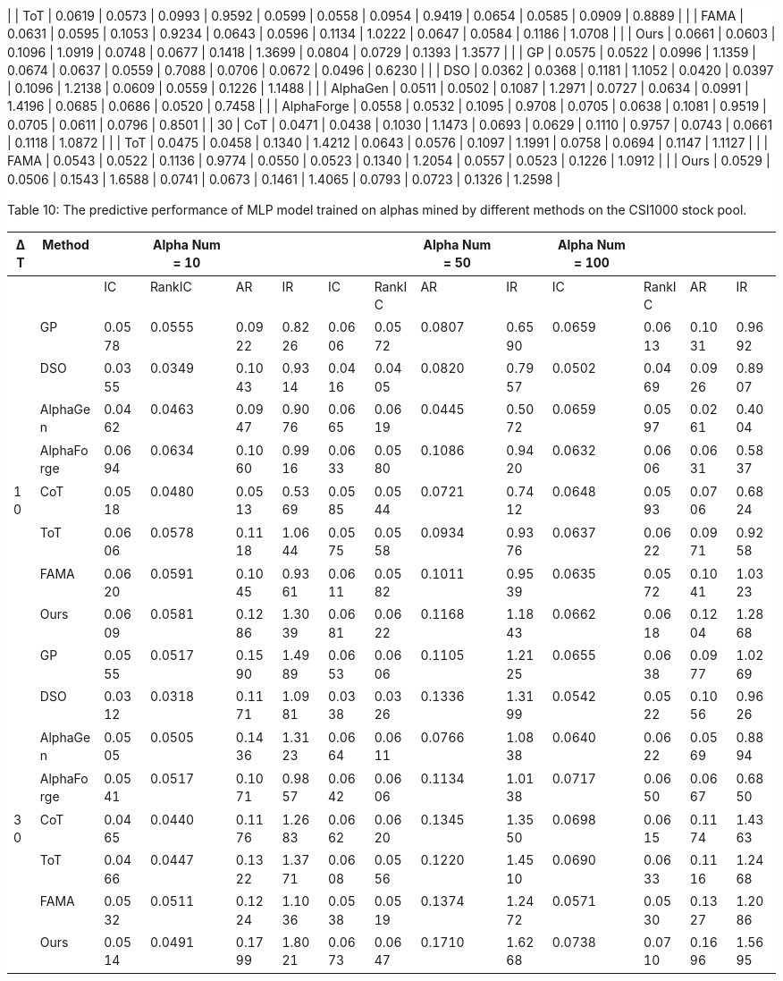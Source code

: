 |    | ToT        | 0.0619         | 0.0573 | 0.0993 | 0.9592 | 0.0599 | 0.0558         | 0.0954 | 0.9419 | 0.0654          | 0.0585 | 0.0909 | 0.8889 |
|    | FAMA       | 0.0631         | 0.0595 | 0.1053 | 0.9234 | 0.0643 | 0.0596         | 0.1134 | 1.0222 | 0.0647          | 0.0584 | 0.1186 | 1.0708 |
|    | Ours       | 0.0661         | 0.0603 | 0.1096 | 1.0919 | 0.0748 | 0.0677         | 0.1418 | 1.3699 | 0.0804          | 0.0729 | 0.1393 | 1.3577 |
|    | GP         | 0.0575         | 0.0522 | 0.0996 | 1.1359 | 0.0674 | 0.0637         | 0.0559 | 0.7088 | 0.0706          | 0.0672 | 0.0496 | 0.6230 |
|    | DSO        | 0.0362         | 0.0368 | 0.1181 | 1.1052 | 0.0420 | 0.0397         | 0.1096 | 1.2138 | 0.0609          | 0.0559 | 0.1226 | 1.1488 |
|    | AlphaGen   | 0.0511         | 0.0502 | 0.1087 | 1.2971 | 0.0727 | 0.0634         | 0.0991 | 1.4196 | 0.0685          | 0.0686 | 0.0520 | 0.7458 |
|    | AlphaForge | 0.0558         | 0.0532 | 0.1095 | 0.9708 | 0.0705 | 0.0638         | 0.1081 | 0.9519 | 0.0705          | 0.0611 | 0.0796 | 0.8501 |
| 30 | CoT        | 0.0471         | 0.0438 | 0.1030 | 1.1473 | 0.0693 | 0.0629         | 0.1110 | 0.9757 | 0.0743          | 0.0661 | 0.1118 | 1.0872 |
|    | ToT        | 0.0475         | 0.0458 | 0.1340 | 1.4212 | 0.0643 | 0.0576         | 0.1097 | 1.1991 | 0.0758          | 0.0694 | 0.1147 | 1.1127 |
|    | FAMA       | 0.0543         | 0.0522 | 0.1136 | 0.9774 | 0.0550 | 0.0523         | 0.1340 | 1.2054 | 0.0557          | 0.0523 | 0.1226 | 1.0912 |
|    | Ours       | 0.0529         | 0.0506 | 0.1543 | 1.6588 | 0.0741 | 0.0673         | 0.1461 | 1.4065 | 0.0793          | 0.0723 | 0.1326 | 1.2598 |

<span id="page-24-2"></span>Table 10: The predictive performance of MLP model trained on alphas mined by different methods on the CSI1000 stock pool.

| ∆T | Method     |        | Alpha Num = 10 |        |        |        |        | Alpha Num = 50 |        | Alpha Num = 100 |        |        |        |
|----|------------|--------|----------------|--------|--------|--------|--------|----------------|--------|-----------------|--------|--------|--------|
|    |            | IC     | RankIC         | AR     | IR     | IC     | RankIC | AR             | IR     | IC              | RankIC | AR     | IR     |
|    | GP         | 0.0578 | 0.0555         | 0.0922 | 0.8226 | 0.0606 | 0.0572 | 0.0807         | 0.6590 | 0.0659          | 0.0613 | 0.1031 | 0.9692 |
|    | DSO        | 0.0355 | 0.0349         | 0.1043 | 0.9314 | 0.0416 | 0.0405 | 0.0820         | 0.7957 | 0.0502          | 0.0469 | 0.0926 | 0.8907 |
|    | AlphaGen   | 0.0462 | 0.0463         | 0.0947 | 0.9076 | 0.0665 | 0.0619 | 0.0445         | 0.5072 | 0.0659          | 0.0597 | 0.0261 | 0.4004 |
|    | AlphaForge | 0.0694 | 0.0634         | 0.1060 | 0.9916 | 0.0633 | 0.0580 | 0.1086         | 0.9420 | 0.0632          | 0.0606 | 0.0631 | 0.5837 |
| 10 | CoT        | 0.0518 | 0.0480         | 0.0513 | 0.5369 | 0.0585 | 0.0544 | 0.0721         | 0.7412 | 0.0648          | 0.0593 | 0.0706 | 0.6824 |
|    | ToT        | 0.0606 | 0.0578         | 0.1118 | 1.0644 | 0.0575 | 0.0558 | 0.0934         | 0.9376 | 0.0637          | 0.0622 | 0.0971 | 0.9258 |
|    | FAMA       | 0.0620 | 0.0591         | 0.1045 | 0.9361 | 0.0611 | 0.0582 | 0.1011         | 0.9539 | 0.0635          | 0.0572 | 0.1041 | 1.0323 |
|    | Ours       | 0.0609 | 0.0581         | 0.1286 | 1.3039 | 0.0681 | 0.0622 | 0.1168         | 1.1843 | 0.0662          | 0.0618 | 0.1204 | 1.2868 |
|    | GP         | 0.0555 | 0.0517         | 0.1590 | 1.4989 | 0.0653 | 0.0606 | 0.1105         | 1.2125 | 0.0655          | 0.0638 | 0.0977 | 1.0269 |
|    | DSO        | 0.0312 | 0.0318         | 0.1171 | 1.0981 | 0.0338 | 0.0326 | 0.1336         | 1.3199 | 0.0542          | 0.0522 | 0.1056 | 0.9626 |
|    | AlphaGen   | 0.0505 | 0.0505         | 0.1436 | 1.3123 | 0.0664 | 0.0611 | 0.0766         | 1.0838 | 0.0640          | 0.0622 | 0.0569 | 0.8894 |
|    | AlphaForge | 0.0541 | 0.0517         | 0.1071 | 0.9857 | 0.0642 | 0.0606 | 0.1134         | 1.0138 | 0.0717          | 0.0650 | 0.0667 | 0.6850 |
| 30 | CoT        | 0.0465 | 0.0440         | 0.1176 | 1.2683 | 0.0662 | 0.0620 | 0.1345         | 1.3550 | 0.0698          | 0.0615 | 0.1174 | 1.4363 |
|    | ToT        | 0.0466 | 0.0447         | 0.1322 | 1.3771 | 0.0608 | 0.0556 | 0.1220         | 1.4510 | 0.0690          | 0.0633 | 0.1116 | 1.2468 |
|    | FAMA       | 0.0532 | 0.0511         | 0.1224 | 1.1036 | 0.0538 | 0.0519 | 0.1374         | 1.2472 | 0.0571          | 0.0530 | 0.1327 | 1.2086 |
|    | Ours       | 0.0514 | 0.0491         | 0.1799 | 1.8021 | 0.0673 | 0.0647 | 0.1710         | 1.6268 | 0.0738          | 0.0710 | 0.1696 | 1.5695 |
